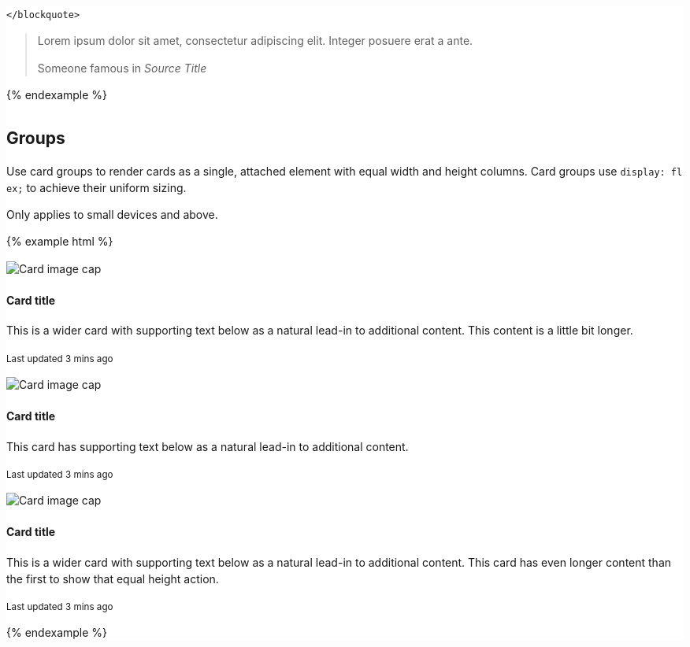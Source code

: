     </blockquote>
  </div>
</div>
<div class="card card-outline-danger text-center">
  <div class="card-block">
    <blockquote class="card-blockquote">
      <p>Lorem ipsum dolor sit amet, consectetur adipiscing elit. Integer posuere erat a ante.</p>
      <footer>Someone famous in <cite title="Source Title">Source Title</cite></footer>
    </blockquote>
  </div>
</div>
{% endexample %}

## Groups

Use card groups to render cards as a single, attached element with equal width and height columns. Card groups use `display: flex;` to achieve their uniform sizing.

Only applies to small devices and above.

{% example html %}
<div class="card-group">
  <div class="card">
    <img class="card-img-top" data-src="holder.js/100px180/" alt="Card image cap">
    <div class="card-block">
      <h4 class="card-title">Card title</h4>
      <p class="card-text">This is a wider card with supporting text below as a natural lead-in to additional content. This content is a little bit longer.</p>
      <p class="card-text"><small class="text-muted">Last updated 3 mins ago</small></p>
    </div>
  </div>
  <div class="card">
    <img class="card-img-top" data-src="holder.js/100px180/" alt="Card image cap">
    <div class="card-block">
      <h4 class="card-title">Card title</h4>
      <p class="card-text">This card has supporting text below as a natural lead-in to additional content.</p>
      <p class="card-text"><small class="text-muted">Last updated 3 mins ago</small></p>
    </div>
  </div>
  <div class="card">
    <img class="card-img-top" data-src="holder.js/100px180/" alt="Card image cap">
    <div class="card-block">
      <h4 class="card-title">Card title</h4>
      <p class="card-text">This is a wider card with supporting text below as a natural lead-in to additional content. This card has even longer content than the first to show that equal height action.</p>
      <p class="card-text"><small class="text-muted">Last updated 3 mins ago</small></p>
    </div>
  </div>
</div>
{% endexample %}
